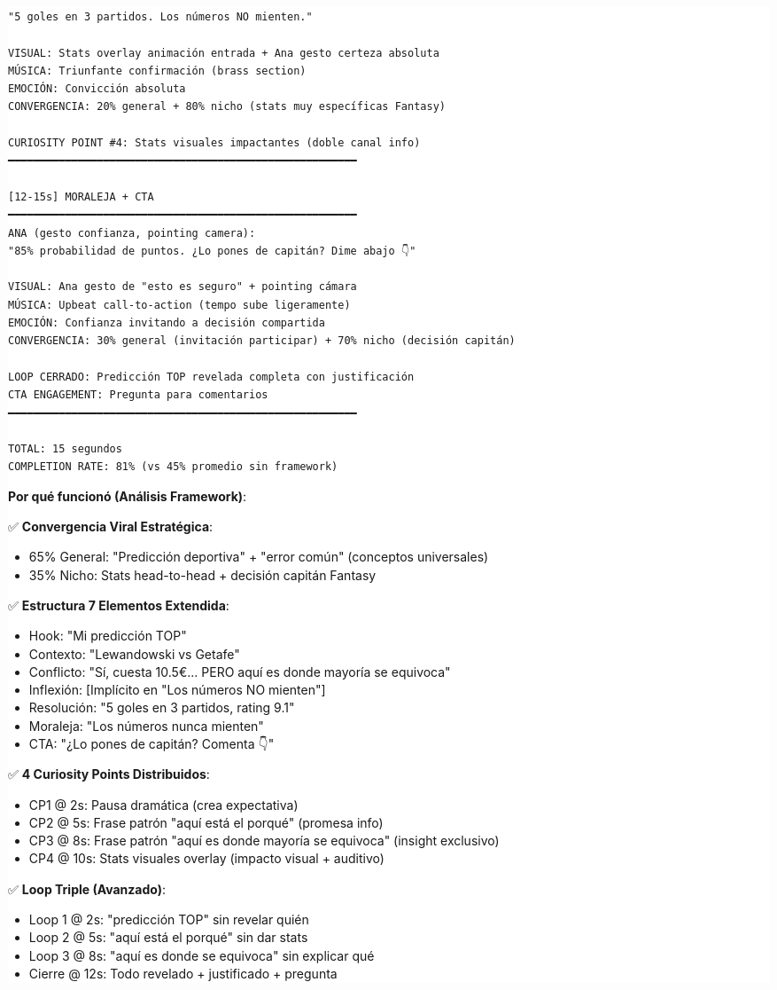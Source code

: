 ```
"5 goles en 3 partidos. Los números NO mienten."

VISUAL: Stats overlay animación entrada + Ana gesto certeza absoluta
MÚSICA: Triunfante confirmación (brass section)
EMOCIÓN: Convicción absoluta
CONVERGENCIA: 20% general + 80% nicho (stats muy específicas Fantasy)

CURIOSITY POINT #4: Stats visuales impactantes (doble canal info)
━━━━━━━━━━━━━━━━━━━━━━━━━━━━━━━━━━━━━━━━━━━━━━━━━━━━━━━

[12-15s] MORALEJA + CTA
━━━━━━━━━━━━━━━━━━━━━━━━━━━━━━━━━━━━━━━━━━━━━━━━━━━━━━━
ANA (gesto confianza, pointing camera):
"85% probabilidad de puntos. ¿Lo pones de capitán? Dime abajo 👇"

VISUAL: Ana gesto de "esto es seguro" + pointing cámara
MÚSICA: Upbeat call-to-action (tempo sube ligeramente)
EMOCIÓN: Confianza invitando a decisión compartida
CONVERGENCIA: 30% general (invitación participar) + 70% nicho (decisión capitán)

LOOP CERRADO: Predicción TOP revelada completa con justificación
CTA ENGAGEMENT: Pregunta para comentarios
━━━━━━━━━━━━━━━━━━━━━━━━━━━━━━━━━━━━━━━━━━━━━━━━━━━━━━━

TOTAL: 15 segundos
COMPLETION RATE: 81% (vs 45% promedio sin framework)
```

**Por qué funcionó (Análisis Framework)**:

✅ **Convergencia Viral Estratégica**:
- 65% General: "Predicción deportiva" + "error común" (conceptos universales)
- 35% Nicho: Stats head-to-head + decisión capitán Fantasy

✅ **Estructura 7 Elementos Extendida**:
- Hook: "Mi predicción TOP"
- Contexto: "Lewandowski vs Getafe"
- Conflicto: "Sí, cuesta 10.5€... PERO aquí es donde mayoría se equivoca"
- Inflexión: [Implícito en "Los números NO mienten"]
- Resolución: "5 goles en 3 partidos, rating 9.1"
- Moraleja: "Los números nunca mienten"
- CTA: "¿Lo pones de capitán? Comenta 👇"

✅ **4 Curiosity Points Distribuidos**:
- CP1 @ 2s: Pausa dramática (crea expectativa)
- CP2 @ 5s: Frase patrón "aquí está el porqué" (promesa info)
- CP3 @ 8s: Frase patrón "aquí es donde mayoría se equivoca" (insight exclusivo)
- CP4 @ 10s: Stats visuales overlay (impacto visual + auditivo)

✅ **Loop Triple (Avanzado)**:
- Loop 1 @ 2s: "predicción TOP" sin revelar quién
- Loop 2 @ 5s: "aquí está el porqué" sin dar stats
- Loop 3 @ 8s: "aquí es donde se equivoca" sin explicar qué
- Cierre @ 12s: Todo revelado + justificado + pregunta
